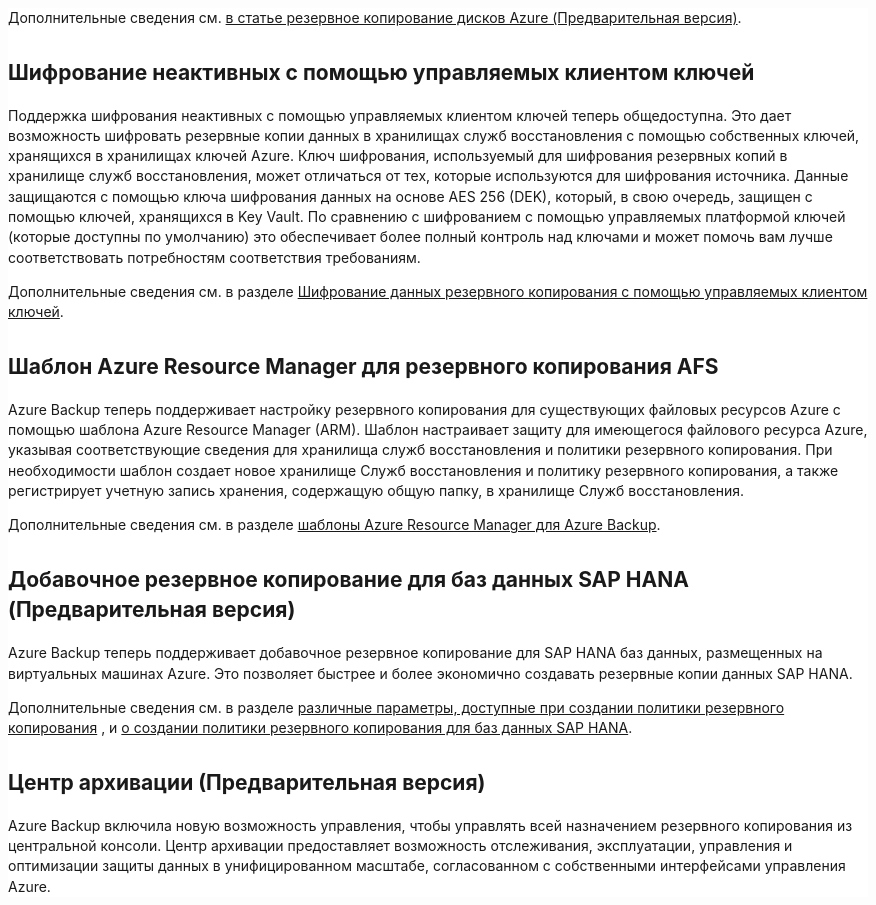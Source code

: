 Дополнительные сведения см. [в статье резервное копирование дисков Azure (Предварительная версия)](disk-backup-overview.md).

## <a name="encryption-at-rest-using-customer-managed-keys"></a>Шифрование неактивных с помощью управляемых клиентом ключей

Поддержка шифрования неактивных с помощью управляемых клиентом ключей теперь общедоступна. Это дает возможность шифровать резервные копии данных в хранилищах служб восстановления с помощью собственных ключей, хранящихся в хранилищах ключей Azure. Ключ шифрования, используемый для шифрования резервных копий в хранилище служб восстановления, может отличаться от тех, которые используются для шифрования источника. Данные защищаются с помощью ключа шифрования данных на основе AES 256 (DEK), который, в свою очередь, защищен с помощью ключей, хранящихся в Key Vault. По сравнению с шифрованием с помощью управляемых платформой ключей (которые доступны по умолчанию) это обеспечивает более полный контроль над ключами и может помочь вам лучше соответствовать потребностям соответствия требованиям.

Дополнительные сведения см. в разделе [Шифрование данных резервного копирования с помощью управляемых клиентом ключей](encryption-at-rest-with-cmk.md).

## <a name="azure-resource-manager-template-for-afs-backup"></a>Шаблон Azure Resource Manager для резервного копирования AFS

Azure Backup теперь поддерживает настройку резервного копирования для существующих файловых ресурсов Azure с помощью шаблона Azure Resource Manager (ARM). Шаблон настраивает защиту для имеющегося файлового ресурса Azure, указывая соответствующие сведения для хранилища служб восстановления и политики резервного копирования. При необходимости шаблон создает новое хранилище Служб восстановления и политику резервного копирования, а также регистрирует учетную запись хранения, содержащую общую папку, в хранилище Служб восстановления.

Дополнительные сведения см. в разделе [шаблоны Azure Resource Manager для Azure Backup](backup-rm-template-samples.md).

## <a name="incremental-backups-for-sap-hana-databases-in-preview"></a>Добавочное резервное копирование для баз данных SAP HANA (Предварительная версия)

Azure Backup теперь поддерживает добавочное резервное копирование для SAP HANA баз данных, размещенных на виртуальных машинах Azure. Это позволяет быстрее и более экономично создавать резервные копии данных SAP HANA.

Дополнительные сведения см. в разделе [различные параметры, доступные при создании политики резервного копирования](sap-hana-faq-backup-azure-vm.md#policy) , и [о создании политики резервного копирования для баз данных SAP HANA](tutorial-backup-sap-hana-db.md#creating-a-backup-policy).

## <a name="backup-center-in-preview"></a>Центр архивации (Предварительная версия)

Azure Backup включила новую возможность управления, чтобы управлять всей назначением резервного копирования из центральной консоли. Центр архивации предоставляет возможность отслеживания, эксплуатации, управления и оптимизации защиты данных в унифицированном масштабе, согласованном с собственными интерфейсами управления Azure.
